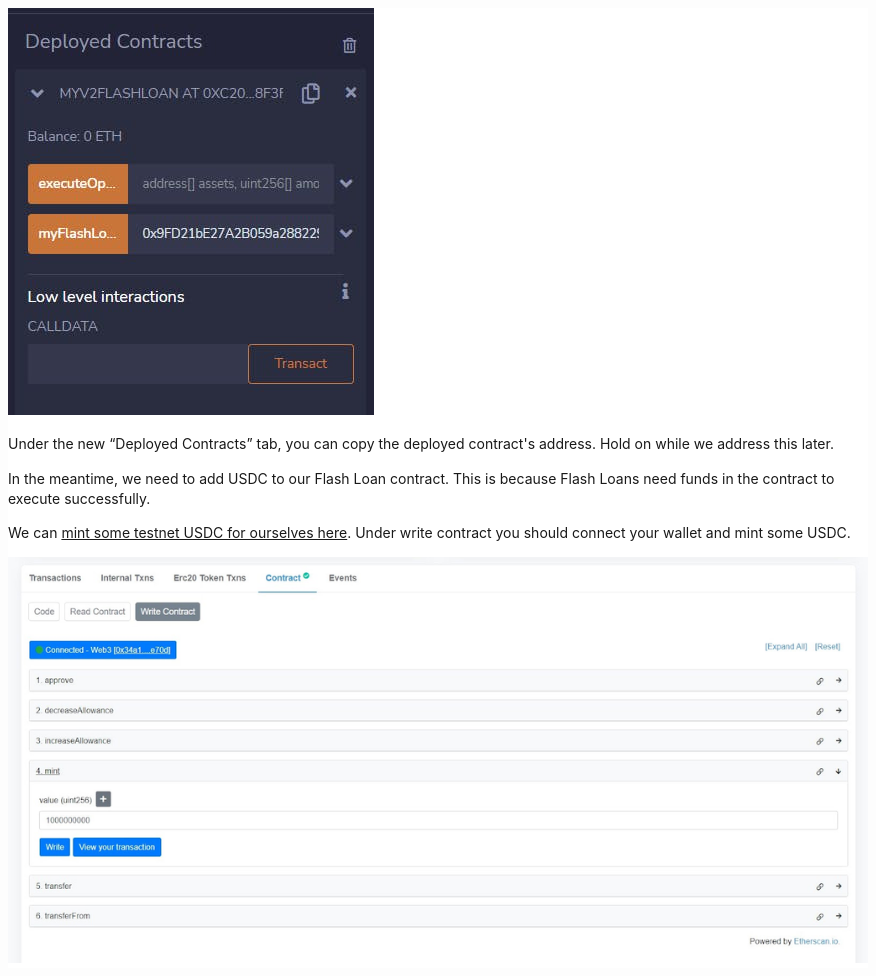 ![funding1](images/funding1.jpg)

Under the new “Deployed Contracts” tab, you can copy the deployed contract's address. Hold on while we address this later.

In the meantime, we need to add USDC to our Flash Loan contract. This is because Flash Loans need funds in the contract to execute successfully. 

We can [mint some testnet USDC for ourselves here](https://gist.github.com/johnfawole/a536dcd65ca563eab0bcc83a78956a25). Under write contract you should connect your wallet and mint some USDC.

![funding2](images/funding2.jpg)
